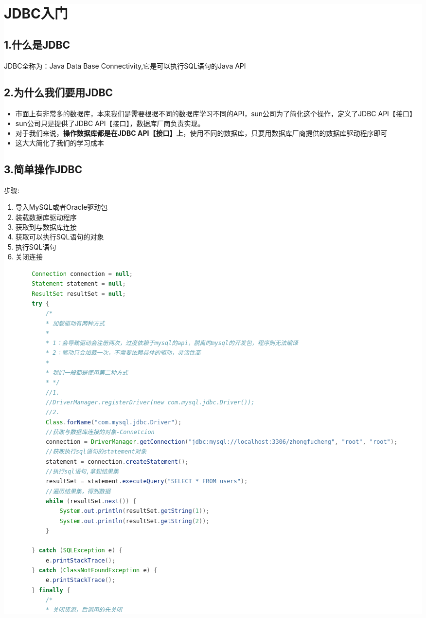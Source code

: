 # **JDBC入门**



## 1.什么是JDBC

JDBC全称为：Java Data Base Connectivity,它是可以执行SQL语句的Java API

## 2.为什么我们要用JDBC

- 市面上有非常多的数据库，本来我们是需要根据不同的数据库学习不同的API，sun公司为了简化这个操作，定义了JDBC API【接口】
- sun公司只是提供了JDBC API【接口】，数据库厂商负责实现。
- 对于我们来说，**操作数据库都是在JDBC API【接口】上**，使用不同的数据库，只要用数据库厂商提供的数据库驱动程序即可
- 这大大简化了我们的学习成本

## 3.简单操作JDBC

步骤:

1. 导入MySQL或者Oracle驱动包
2. 装载数据库驱动程序
3. 获取到与数据库连接
4. 获取可以执行SQL语句的对象
5. 执行SQL语句
6. 关闭连接

```java
        Connection connection = null;
        Statement statement = null;
        ResultSet resultSet = null;
        try {
            /*
            * 加载驱动有两种方式
            *
            * 1：会导致驱动会注册两次，过度依赖于mysql的api，脱离的mysql的开发包，程序则无法编译
            * 2：驱动只会加载一次，不需要依赖具体的驱动，灵活性高
            *
            * 我们一般都是使用第二种方式
            * */
            //1.
            //DriverManager.registerDriver(new com.mysql.jdbc.Driver());
            //2.
            Class.forName("com.mysql.jdbc.Driver");
            //获取与数据库连接的对象-Connetcion
            connection = DriverManager.getConnection("jdbc:mysql://localhost:3306/zhongfucheng", "root", "root");
            //获取执行sql语句的statement对象
            statement = connection.createStatement();
            //执行sql语句,拿到结果集
            resultSet = statement.executeQuery("SELECT * FROM users");
            //遍历结果集，得到数据
            while (resultSet.next()) {
                System.out.println(resultSet.getString(1));
                System.out.println(resultSet.getString(2));
            }
            
        } catch (SQLException e) {
            e.printStackTrace();
        } catch (ClassNotFoundException e) {
            e.printStackTrace();
        } finally {
            /*
            * 关闭资源，后调用的先关闭
```